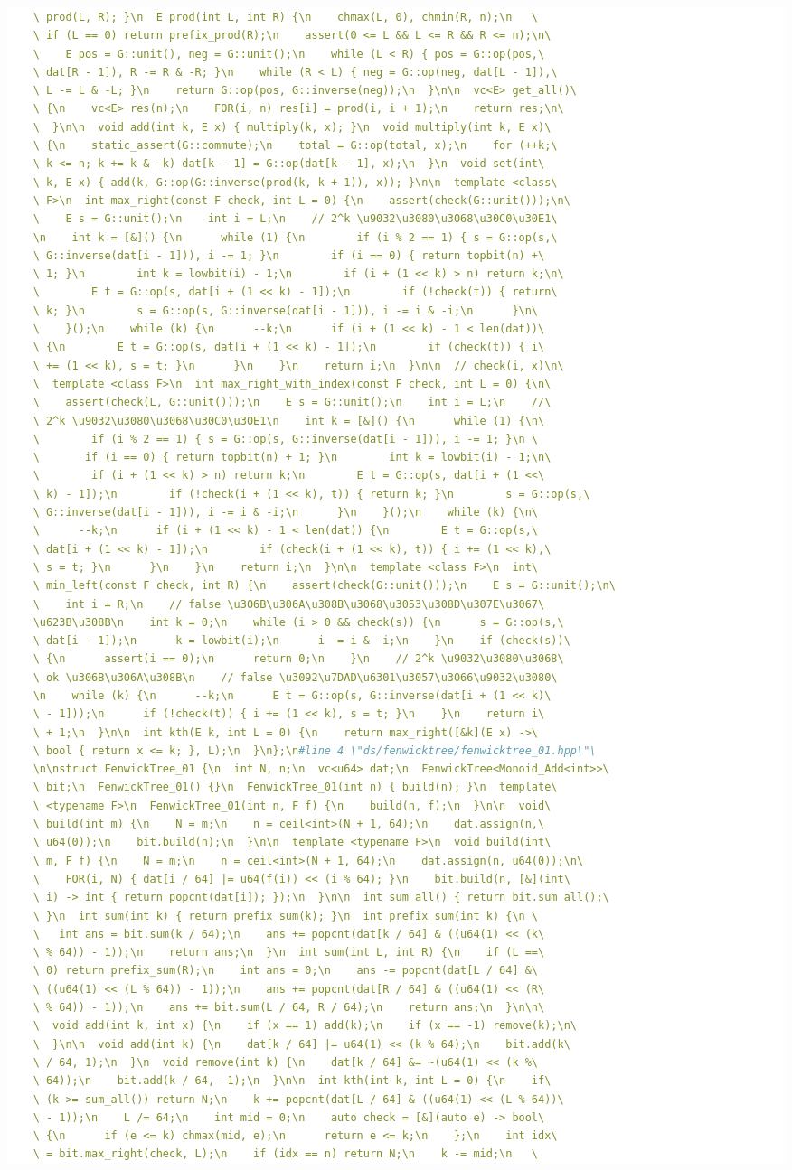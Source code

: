 ```yaml
    \ prod(L, R); }\n  E prod(int L, int R) {\n    chmax(L, 0), chmin(R, n);\n   \
    \ if (L == 0) return prefix_prod(R);\n    assert(0 <= L && L <= R && R <= n);\n\
    \    E pos = G::unit(), neg = G::unit();\n    while (L < R) { pos = G::op(pos,\
    \ dat[R - 1]), R -= R & -R; }\n    while (R < L) { neg = G::op(neg, dat[L - 1]),\
    \ L -= L & -L; }\n    return G::op(pos, G::inverse(neg));\n  }\n\n  vc<E> get_all()\
    \ {\n    vc<E> res(n);\n    FOR(i, n) res[i] = prod(i, i + 1);\n    return res;\n\
    \  }\n\n  void add(int k, E x) { multiply(k, x); }\n  void multiply(int k, E x)\
    \ {\n    static_assert(G::commute);\n    total = G::op(total, x);\n    for (++k;\
    \ k <= n; k += k & -k) dat[k - 1] = G::op(dat[k - 1], x);\n  }\n  void set(int\
    \ k, E x) { add(k, G::op(G::inverse(prod(k, k + 1)), x)); }\n\n  template <class\
    \ F>\n  int max_right(const F check, int L = 0) {\n    assert(check(G::unit()));\n\
    \    E s = G::unit();\n    int i = L;\n    // 2^k \u9032\u3080\u3068\u30C0\u30E1\
    \n    int k = [&]() {\n      while (1) {\n        if (i % 2 == 1) { s = G::op(s,\
    \ G::inverse(dat[i - 1])), i -= 1; }\n        if (i == 0) { return topbit(n) +\
    \ 1; }\n        int k = lowbit(i) - 1;\n        if (i + (1 << k) > n) return k;\n\
    \        E t = G::op(s, dat[i + (1 << k) - 1]);\n        if (!check(t)) { return\
    \ k; }\n        s = G::op(s, G::inverse(dat[i - 1])), i -= i & -i;\n      }\n\
    \    }();\n    while (k) {\n      --k;\n      if (i + (1 << k) - 1 < len(dat))\
    \ {\n        E t = G::op(s, dat[i + (1 << k) - 1]);\n        if (check(t)) { i\
    \ += (1 << k), s = t; }\n      }\n    }\n    return i;\n  }\n\n  // check(i, x)\n\
    \  template <class F>\n  int max_right_with_index(const F check, int L = 0) {\n\
    \    assert(check(L, G::unit()));\n    E s = G::unit();\n    int i = L;\n    //\
    \ 2^k \u9032\u3080\u3068\u30C0\u30E1\n    int k = [&]() {\n      while (1) {\n\
    \        if (i % 2 == 1) { s = G::op(s, G::inverse(dat[i - 1])), i -= 1; }\n \
    \       if (i == 0) { return topbit(n) + 1; }\n        int k = lowbit(i) - 1;\n\
    \        if (i + (1 << k) > n) return k;\n        E t = G::op(s, dat[i + (1 <<\
    \ k) - 1]);\n        if (!check(i + (1 << k), t)) { return k; }\n        s = G::op(s,\
    \ G::inverse(dat[i - 1])), i -= i & -i;\n      }\n    }();\n    while (k) {\n\
    \      --k;\n      if (i + (1 << k) - 1 < len(dat)) {\n        E t = G::op(s,\
    \ dat[i + (1 << k) - 1]);\n        if (check(i + (1 << k), t)) { i += (1 << k),\
    \ s = t; }\n      }\n    }\n    return i;\n  }\n\n  template <class F>\n  int\
    \ min_left(const F check, int R) {\n    assert(check(G::unit()));\n    E s = G::unit();\n\
    \    int i = R;\n    // false \u306B\u306A\u308B\u3068\u3053\u308D\u307E\u3067\
    \u623B\u308B\n    int k = 0;\n    while (i > 0 && check(s)) {\n      s = G::op(s,\
    \ dat[i - 1]);\n      k = lowbit(i);\n      i -= i & -i;\n    }\n    if (check(s))\
    \ {\n      assert(i == 0);\n      return 0;\n    }\n    // 2^k \u9032\u3080\u3068\
    \ ok \u306B\u306A\u308B\n    // false \u3092\u7DAD\u6301\u3057\u3066\u9032\u3080\
    \n    while (k) {\n      --k;\n      E t = G::op(s, G::inverse(dat[i + (1 << k)\
    \ - 1]));\n      if (!check(t)) { i += (1 << k), s = t; }\n    }\n    return i\
    \ + 1;\n  }\n\n  int kth(E k, int L = 0) {\n    return max_right([&k](E x) ->\
    \ bool { return x <= k; }, L);\n  }\n};\n#line 4 \"ds/fenwicktree/fenwicktree_01.hpp\"\
    \n\nstruct FenwickTree_01 {\n  int N, n;\n  vc<u64> dat;\n  FenwickTree<Monoid_Add<int>>\
    \ bit;\n  FenwickTree_01() {}\n  FenwickTree_01(int n) { build(n); }\n  template\
    \ <typename F>\n  FenwickTree_01(int n, F f) {\n    build(n, f);\n  }\n\n  void\
    \ build(int m) {\n    N = m;\n    n = ceil<int>(N + 1, 64);\n    dat.assign(n,\
    \ u64(0));\n    bit.build(n);\n  }\n\n  template <typename F>\n  void build(int\
    \ m, F f) {\n    N = m;\n    n = ceil<int>(N + 1, 64);\n    dat.assign(n, u64(0));\n\
    \    FOR(i, N) { dat[i / 64] |= u64(f(i)) << (i % 64); }\n    bit.build(n, [&](int\
    \ i) -> int { return popcnt(dat[i]); });\n  }\n\n  int sum_all() { return bit.sum_all();\
    \ }\n  int sum(int k) { return prefix_sum(k); }\n  int prefix_sum(int k) {\n \
    \   int ans = bit.sum(k / 64);\n    ans += popcnt(dat[k / 64] & ((u64(1) << (k\
    \ % 64)) - 1));\n    return ans;\n  }\n  int sum(int L, int R) {\n    if (L ==\
    \ 0) return prefix_sum(R);\n    int ans = 0;\n    ans -= popcnt(dat[L / 64] &\
    \ ((u64(1) << (L % 64)) - 1));\n    ans += popcnt(dat[R / 64] & ((u64(1) << (R\
    \ % 64)) - 1));\n    ans += bit.sum(L / 64, R / 64);\n    return ans;\n  }\n\n\
    \  void add(int k, int x) {\n    if (x == 1) add(k);\n    if (x == -1) remove(k);\n\
    \  }\n\n  void add(int k) {\n    dat[k / 64] |= u64(1) << (k % 64);\n    bit.add(k\
    \ / 64, 1);\n  }\n  void remove(int k) {\n    dat[k / 64] &= ~(u64(1) << (k %\
    \ 64));\n    bit.add(k / 64, -1);\n  }\n\n  int kth(int k, int L = 0) {\n    if\
    \ (k >= sum_all()) return N;\n    k += popcnt(dat[L / 64] & ((u64(1) << (L % 64))\
    \ - 1));\n    L /= 64;\n    int mid = 0;\n    auto check = [&](auto e) -> bool\
    \ {\n      if (e <= k) chmax(mid, e);\n      return e <= k;\n    };\n    int idx\
    \ = bit.max_right(check, L);\n    if (idx == n) return N;\n    k -= mid;\n   \
```